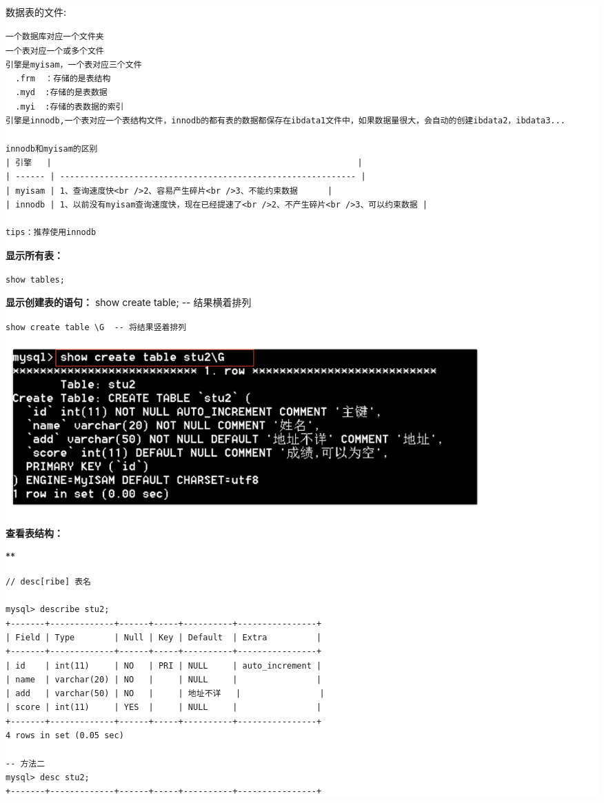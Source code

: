 数据表的文件:

```
一个数据库对应一个文件夹
一个表对应一个或多个文件
引擎是myisam，一个表对应三个文件
  .frm  ：存储的是表结构
  .myd  :存储的是表数据
  .myi  :存储的表数据的索引
引擎是innodb,一个表对应一个表结构文件，innodb的都有表的数据都保存在ibdata1文件中，如果数据量很大，会自动的创建ibdata2，ibdata3...

innodb和myisam的区别
| 引擎   |                                                              |
| ------ | ------------------------------------------------------------ |
| myisam | 1、查询速度快<br />2、容易产生碎片<br />3、不能约束数据      |
| innodb | 1、以前没有myisam查询速度快，现在已经提速了<br />2、不产生碎片<br />3、可以约束数据 |

tips：推荐使用innodb

```

**显示所有表：**

```
show tables;
```

 **显示创建表的语句：** show create table; -- 结果横着排列

```
show create table \G  -- 将结果竖着排列
```

![1677219245788](image/3、数据库/1677219245788.png)

**查看表结构：**

**

```
// desc[ribe] 表名

mysql> describe stu2;
+-------+-------------+------+-----+----------+----------------+
| Field | Type        | Null | Key | Default  | Extra          |
+-------+-------------+------+-----+----------+----------------+
| id    | int(11)     | NO   | PRI | NULL     | auto_increment |
| name  | varchar(20) | NO   |     | NULL     |                |
| add   | varchar(50) | NO   |     | 地址不详   |                |
| score | int(11)     | YES  |     | NULL     |                |
+-------+-------------+------+-----+----------+----------------+
4 rows in set (0.05 sec)

-- 方法二
mysql> desc stu2;
+-------+-------------+------+-----+----------+----------------+
```